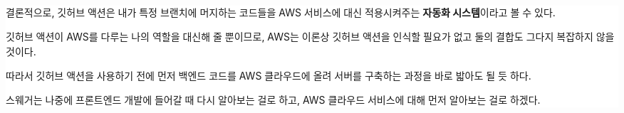 

결론적으로, 깃허브 액션은 내가 특정 브랜치에 머지하는 코드들을 AWS 서비스에 대신 적용시켜주는 **자동화 시스템**이라고 볼 수 있다.

깃허브 액션이 AWS를 다루는 나의 역할을 대신해 줄 뿐이므로, AWS는 이론상 깃허브 액션을 인식할 필요가 없고 둘의 결합도 그다지 복잡하지 않을 것이다.

따라서 깃허브 액션을 사용하기 전에 먼저 백엔드 코드를 AWS 클라우드에 올려 서버를 구축하는 과정을 바로 밟아도 될 듯 하다.

스웨거는 나중에 프론트엔드 개발에 들어갈 때 다시 알아보는 걸로 하고, AWS 클라우드 서비스에 대해 먼저 알아보는 걸로 하겠다.
